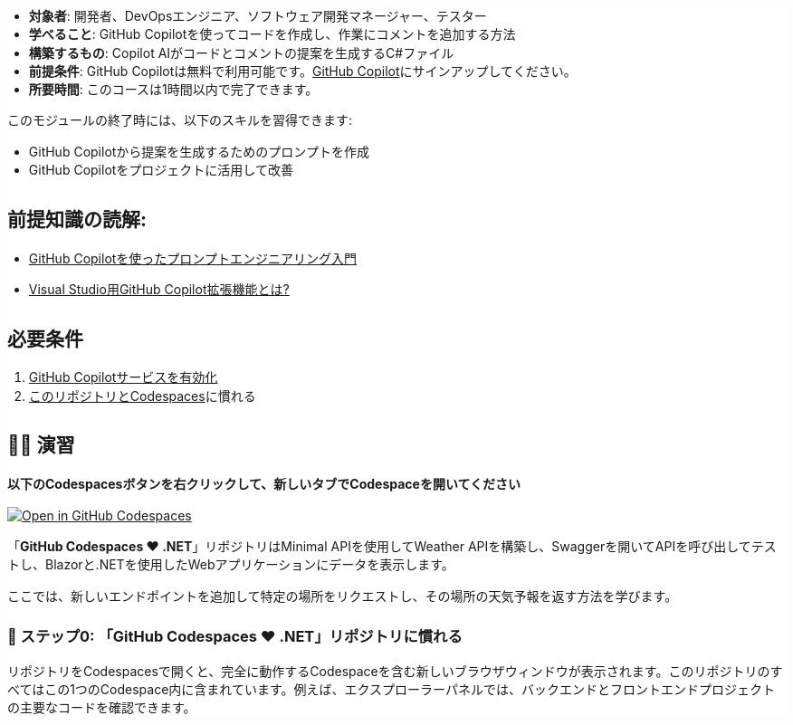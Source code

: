 - **対象者**: 開発者、DevOpsエンジニア、ソフトウェア開発マネージャー、テスター  
- **学べること**: GitHub Copilotを使ってコードを作成し、作業にコメントを追加する方法  
- **構築するもの**: Copilot AIがコードとコメントの提案を生成するC#ファイル  
- **前提条件**: GitHub Copilotは無料で利用可能です。[GitHub Copilot](https://gh.io/copilot)にサインアップしてください。  
- **所要時間**: このコースは1時間以内で完了できます。  

このモジュールの終了時には、以下のスキルを習得できます:

- GitHub Copilotから提案を生成するためのプロンプトを作成  
- GitHub Copilotをプロジェクトに活用して改善  

## 前提知識の読解:
- [GitHub Copilotを使ったプロンプトエンジニアリング入門](https://learn.microsoft.com/training/modules/introduction-prompt-engineering-with-github-copilot)  

- [Visual Studio用GitHub Copilot拡張機能とは?](https://learn.microsoft.com/en-us/visualstudio/ide/visual-studio-github-copilot-extension?view=vs-2022)  

## 必要条件

1. [GitHub Copilotサービスを有効化](https://github.com/github-copilot/signup)  
1. [このリポジトリとCodespaces](https://github.com/github/dotnet-codespaces)に慣れる  

## 💪🏽 演習

**以下のCodespacesボタンを右クリックして、新しいタブでCodespaceを開いてください**  

[![Open in GitHub Codespaces](https://github.com/codespaces/badge.svg)](https://codespaces.new/github/dotnet-codespaces)  

「**GitHub Codespaces ♥️ .NET**」リポジトリはMinimal APIを使用してWeather APIを構築し、Swaggerを開いてAPIを呼び出してテストし、Blazorと.NETを使用したWebアプリケーションにデータを表示します。  

ここでは、新しいエンドポイントを追加して特定の場所をリクエストし、その場所の天気予報を返す方法を学びます。  

### 🤔 ステップ0: 「GitHub Codespaces ♥️ .NET」リポジトリに慣れる

リポジトリをCodespacesで開くと、完全に動作するCodespaceを含む新しいブラウザウィンドウが表示されます。このリポジトリのすべてはこの1つのCodespace内に含まれています。例えば、エクスプローラーパネルでは、バックエンドとフロントエンドプロジェクトの主要なコードを確認できます。  

